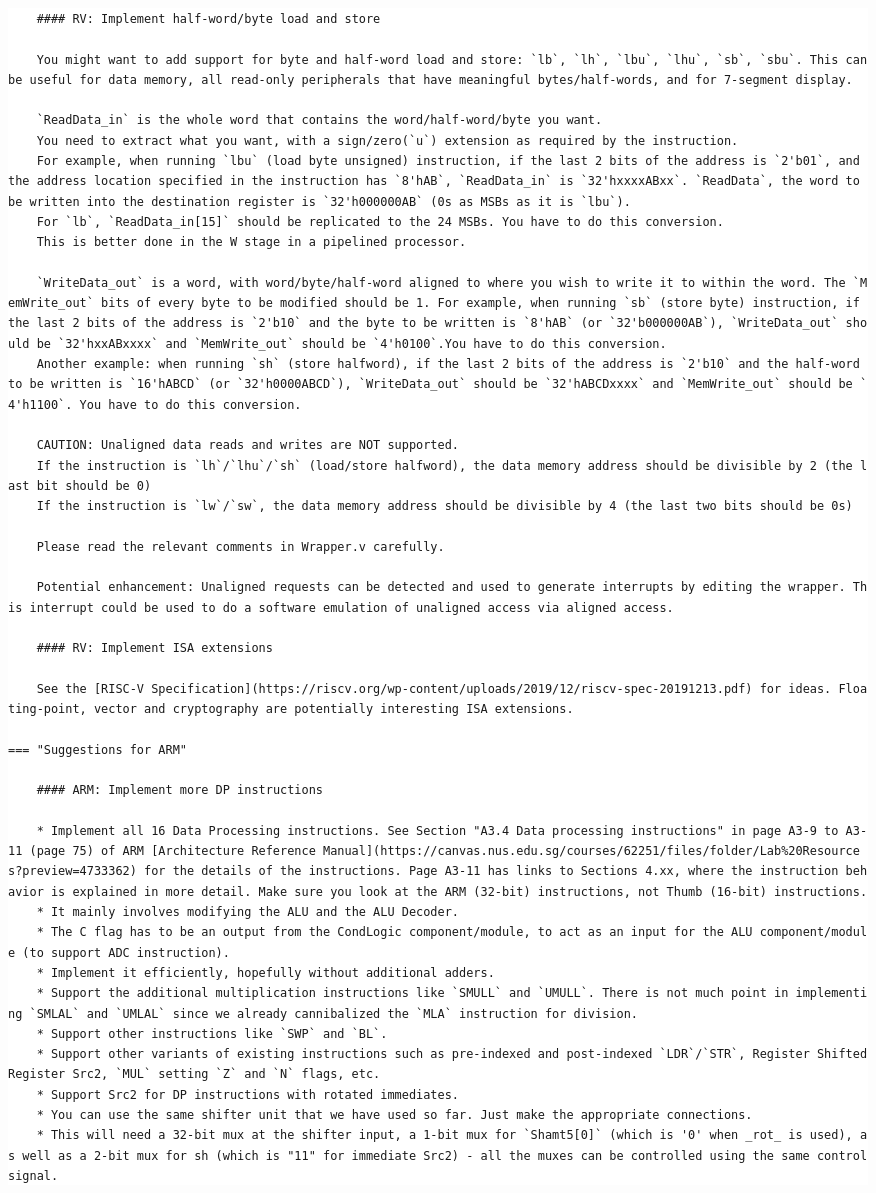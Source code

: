         #### RV: Implement half-word/byte load and store
    
        You might want to add support for byte and half-word load and store: `lb`, `lh`, `lbu`, `lhu`, `sb`, `sbu`. This can be useful for data memory, all read-only peripherals that have meaningful bytes/half-words, and for 7-segment display.

        `ReadData_in` is the whole word that contains the word/half-word/byte you want.
        You need to extract what you want, with a sign/zero(`u`) extension as required by the instruction.
        For example, when running `lbu` (load byte unsigned) instruction, if the last 2 bits of the address is `2'b01`, and the address location specified in the instruction has `8'hAB`, `ReadData_in` is `32'hxxxxABxx`. `ReadData`, the word to be written into the destination register is `32'h000000AB` (0s as MSBs as it is `lbu`).  
        For `lb`, `ReadData_in[15]` should be replicated to the 24 MSBs. You have to do this conversion.
        This is better done in the W stage in a pipelined processor.

        `WriteData_out` is a word, with word/byte/half-word aligned to where you wish to write it to within the word. The `MemWrite_out` bits of every byte to be modified should be 1. For example, when running `sb` (store byte) instruction, if the last 2 bits of the address is `2'b10` and the byte to be written is `8'hAB` (or `32'b000000AB`), `WriteData_out` should be `32'hxxABxxxx` and `MemWrite_out` should be `4'h0100`.You have to do this conversion.  
        Another example: when running `sh` (store halfword), if the last 2 bits of the address is `2'b10` and the half-word to be written is `16'hABCD` (or `32'h0000ABCD`), `WriteData_out` should be `32'hABCDxxxx` and `MemWrite_out` should be `4'h1100`. You have to do this conversion.

        CAUTION: Unaligned data reads and writes are NOT supported.
        If the instruction is `lh`/`lhu`/`sh` (load/store halfword), the data memory address should be divisible by 2 (the last bit should be 0)
        If the instruction is `lw`/`sw`, the data memory address should be divisible by 4 (the last two bits should be 0s)

        Please read the relevant comments in Wrapper.v carefully.

        Potential enhancement: Unaligned requests can be detected and used to generate interrupts by editing the wrapper. This interrupt could be used to do a software emulation of unaligned access via aligned access.

        #### RV: Implement ISA extensions 
        
        See the [RISC-V Specification](https://riscv.org/wp-content/uploads/2019/12/riscv-spec-20191213.pdf) for ideas. Floating-point, vector and cryptography are potentially interesting ISA extensions. 

    === "Suggestions for ARM"

        #### ARM: Implement more DP instructions

        * Implement all 16 Data Processing instructions. See Section "A3.4 Data processing instructions" in page A3-9 to A3-11 (page 75) of ARM [Architecture Reference Manual](https://canvas.nus.edu.sg/courses/62251/files/folder/Lab%20Resources?preview=4733362) for the details of the instructions. Page A3-11 has links to Sections 4.xx, where the instruction behavior is explained in more detail. Make sure you look at the ARM (32-bit) instructions, not Thumb (16-bit) instructions.
        * It mainly involves modifying the ALU and the ALU Decoder.
        * The C flag has to be an output from the CondLogic component/module, to act as an input for the ALU component/module (to support ADC instruction).
        * Implement it efficiently, hopefully without additional adders.
        * Support the additional multiplication instructions like `SMULL` and `UMULL`. There is not much point in implementing `SMLAL` and `UMLAL` since we already cannibalized the `MLA` instruction for division.
        * Support other instructions like `SWP` and `BL`.
        * Support other variants of existing instructions such as pre-indexed and post-indexed `LDR`/`STR`, Register Shifted Register Src2, `MUL` setting `Z` and `N` flags, etc.
        * Support Src2 for DP instructions with rotated immediates.
        * You can use the same shifter unit that we have used so far. Just make the appropriate connections.
        * This will need a 32-bit mux at the shifter input, a 1-bit mux for `Shamt5[0]` (which is '0' when _rot_ is used), as well as a 2-bit mux for sh (which is "11" for immediate Src2) - all the muxes can be controlled using the same control signal.